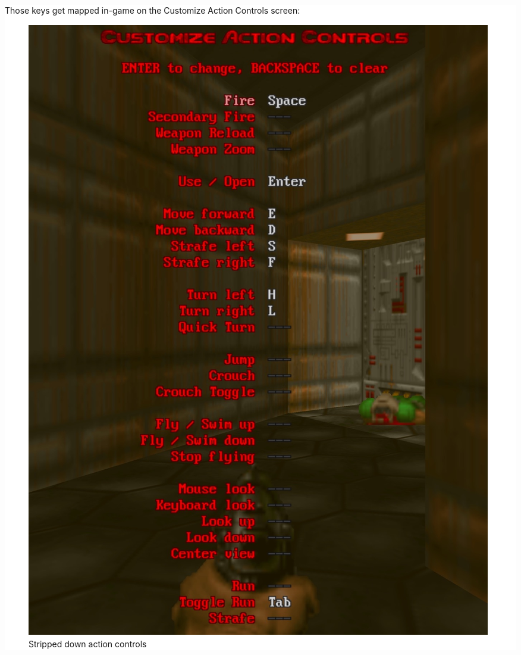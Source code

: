 Those keys get mapped in-game on the Customize Action Controls screen:

<div class="centered-image" style="width: 100%">
  <figure>
    <img src="/assets/images/2022-05-21/customize-action-controls.jpg"
         alt="GZDoom Customize Action Controls">
    <figcaption>
      Stripped down action controls
    </figcaption>
  </figure>
</div>
